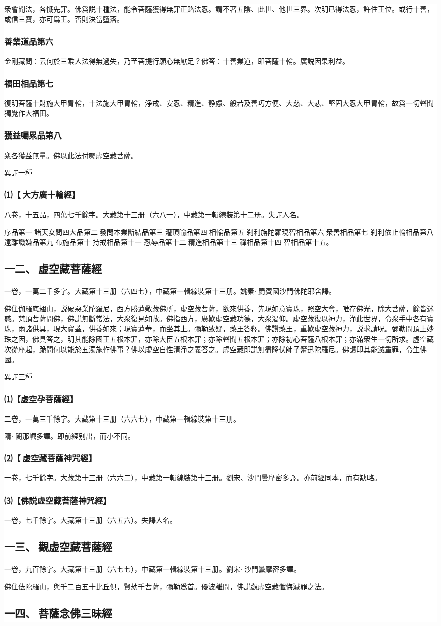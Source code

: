 衆會聞法，各懺先罪。佛爲説十種法，能令菩薩獲得無罪正路法忍。謂不著五陰、此世、他世三界。次明已得法忍，許住王位。或行十善，或信三寶，亦可爲王。否則決當墮落。

### 善業道品第六 

金剛藏問：云何於三乘人法得無過失，乃至菩提行願心無厭足？佛答：十善業道，即菩薩十輪。廣説因果利益。

### 福田相品第七 

復明菩薩十財施大甲胄輪，十法施大甲胄輪，浄戒、安忍、精進、静慮、般若及善巧方便、大慈、大悲、堅固大忍大甲胄輪，故爲一切聲聞獨覺作大福田。

### 獲益囑累品第八 

衆各獲益無量。佛以此法付囑虚空藏菩薩。

異譯一種

### ⑴【 大方廣十輪經】 

八卷，十五品，四萬七千餘字。大藏第十三册（六八一），中藏第一輯線裝第十二册。失譯人名。

序品第一 諸天女問四大品第二 發問本業斷結品第三 灌頂喻品第四 相輪品第五 刹利旃陀羅現智相品第六 衆善相品第七 刹利依止輪相品第八 遠離譏嫌品第九 布施品第十 持戒相品第十一 忍辱品第十二 精進相品第十三 禪相品第十四 智相品第十五。

## 一二、 虚空藏菩薩經

一卷，一萬二千多字。大藏第十三册（六四七），中藏第一輯線裝第十三册。姚秦· 罽賓國沙門佛陀耶舍譯。

佛住伽羅底翅山，説破惡業陀羅尼，西方勝蓮敷藏佛所，虚空藏菩薩，欲來供養，先現如意寶珠，照空大會，唯存佛光，除大菩薩，餘皆迷惑。梵頂菩薩問佛，佛説無斷常法，大衆復見如故。佛指西方，廣歎虚空藏功德，大衆渴仰。虚空藏復以神力，浄此世界，令衆手中各有寶珠，雨諸供具，現大寶蓋，供養如來；現寶蓮華，而坐其上。彌勒致疑，藥王答釋。佛讚藥王，重歎虚空藏神力，説求請呪。彌勒問頂上妙珠之因，佛具答之，明其能除國王五根本罪，亦除大臣五根本罪；亦除聲聞五根本罪；亦除初心菩薩八根本罪；亦滿衆生一切所求。虚空藏次從座起，跪問何以能於五濁施作佛事？佛以虚空自性清浄之義答之。虚空藏即説無盡降伏師子奮迅陀羅尼。佛讚印其能滅重罪，令生佛國。

異譯三種

### ⑴【虚空孕菩薩經】 

二卷，一萬三千餘字。大藏第十三册（六六七），中藏第一輯線裝第十三册。

隋· 闍那崛多譯。即前經别出，而小不同。

### ⑵【 虚空藏菩薩神咒經】 

一卷，七千餘字。大藏第十三册（六六二），中藏第一輯線裝第十三册。劉宋、沙門曇摩密多譯。亦前經同本，而有缺略。

### ⑶【佛説虚空藏菩薩神咒經】 

一卷，七千餘字。大藏第十三册（六五六）。失譯人名。

## 一三、 觀虚空藏菩薩經

一卷，九百餘字。大藏第十三册（六七七），中藏第一輯線裝第十三册。劉宋· 沙門曇摩密多譯。

佛住佉陀羅山，與千二百五十比丘俱，賢劫千菩薩，彌勒爲首。優波離問，佛説觀虚空藏懺悔滅罪之法。

## 一四、 菩薩念佛三昧經
